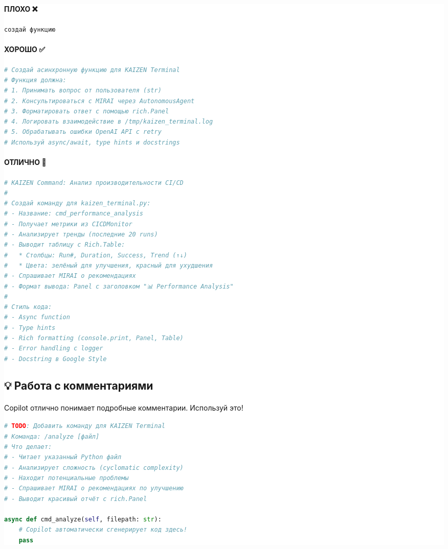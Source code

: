 #### ПЛОХО ❌
```
создай функцию
```

#### ХОРОШО ✅
```python
# Создай асинхронную функцию для KAIZEN Terminal
# Функция должна:
# 1. Принимать вопрос от пользователя (str)
# 2. Консультироваться с MIRAI через AutonomousAgent
# 3. Форматировать ответ с помощью rich.Panel
# 4. Логировать взаимодействие в /tmp/kaizen_terminal.log
# 5. Обрабатывать ошибки OpenAI API с retry
# Используй async/await, type hints и docstrings
```

#### ОТЛИЧНО 🌟
```python
# KAIZEN Command: Анализ производительности CI/CD
# 
# Создай команду для kaizen_terminal.py:
# - Название: cmd_performance_analysis
# - Получает метрики из CICDMonitor
# - Анализирует тренды (последние 20 runs)
# - Выводит таблицу с Rich.Table:
#   * Столбцы: Run#, Duration, Success, Trend (↑↓)
#   * Цвета: зелёный для улучшения, красный для ухудшения
# - Спрашивает MIRAI о рекомендациях
# - Формат вывода: Panel с заголовком "📊 Performance Analysis"
# 
# Стиль кода:
# - Async function
# - Type hints
# - Rich formatting (console.print, Panel, Table)
# - Error handling с logger
# - Docstring в Google Style
```

## 💡 Работа с комментариями

Copilot отлично понимает подробные комментарии. Используй это!

```python
# TODO: Добавить команду для KAIZEN Terminal
# Команда: /analyze [файл]
# Что делает:
# - Читает указанный Python файл
# - Анализирует сложность (cyclomatic complexity)
# - Находит потенциальные проблемы
# - Спрашивает MIRAI о рекомендациях по улучшению
# - Выводит красивый отчёт с rich.Panel

async def cmd_analyze(self, filepath: str):
    # Copilot автоматически сгенерирует код здесь!
    pass
```
